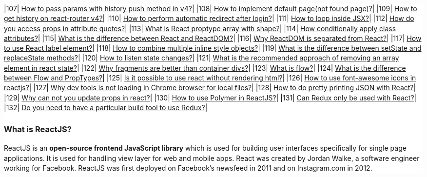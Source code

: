 |107| [How to pass params with history push method in v4?](#how-to-pass-params-with-history-push-method-in-v4)|
|108| [How to implement default page(not found page)?](#how-to-implement-default-page(not-found-page))|
|109| [How to get history on react-router v4?](#how-to-get-history-on-react-router-v4)|
|110| [How to perform automatic redirect after login?](#how-to-perform-automatic-redirect-after-login)|
|111| [How to loop inside JSX?](#how-to-loop-inside-jsx)|
|112| [How do you access props in attribute quotes?](#how-do-you-access-props-in-attribute-quotes)|
|113| [What is React proptype array with shape?](#what-is-react-proptype-array-with-shape?)|
|114| [How conditionally apply class attributes?](#how-conditionally-apply-class-attributes)|
|115| [What is the difference between React and ReactDOM?](#what-is-the-difference-between-react-and-reactdom)|
|116| [Why ReactDOM is separated from React?](#why-reactdom-is-separated-from-react)|
|117| [How to use React label element?](#how-to-use-react-label-element?)|
|118| [How to combine multiple inline style objects?](#how-to-combine-multiple-inline-style-objects)|
|119| [What is the difference between setState and replaceState methods?](#what-is-the-difference-between-setstate-and-replacestate-methods)|
|120| [How to listen state changes?](#how-to-listen-state-changes)|
|121| [What is the recommended approach of removing an array element in react state?](#what-is-the-recommended-approach-of-removing-an-array-element-in-react-state)|
|122| [Why fragments are better than container divs?](#why-fragments-are-better-than-container-divs)|
|123| [What is flow?](#what-is-flow)|
|124| [What is the difference between Flow and PropTypes?](#what-is-the-difference-between-flow-and-proptypes)|
|125| [Is it possible to use react without rendering html?](#is-it-possible-to-use-react-without-rendering-html)|
|126| [How to use font-awesome icons in reactjs?](#how-to-use-font-awesome-icons-in-reactjs)|
|127| [Why dev tools is not loading in Chrome browser for local files?](#why-dev-tools-is-not-loading-in-chrome-browser-for-local-files)|
|128| [How to do pretty printing JSON with React?](#how-to-do-pretty-printing-json-with-react)|
|129| [Why can not you update props in react?](#why-can-not-you-update-props-in-react)|
|130| [How to use Polymer in ReactJS?](#how-to-use-polymer-in-reactjs)|
|131| [Can Redux only be used with React?](#can-redux-only-be-used-with-react)|
|132| [Do you need to have a particular build tool to use Redux?](#do-you-need-to-have-a-particular-build-tool-to-use-redux)|

### What is ReactJS?

ReactJS is an **open-source frontend JavaScript library** which is used for building user interfaces specifically for single page applications. It is used for handling view layer for web and mobile apps. React was created by Jordan Walke, a software engineer working for Facebook. ReactJS was first deployed on Facebook’s newsfeed in 2011 and on Instagram.com in 2012.
